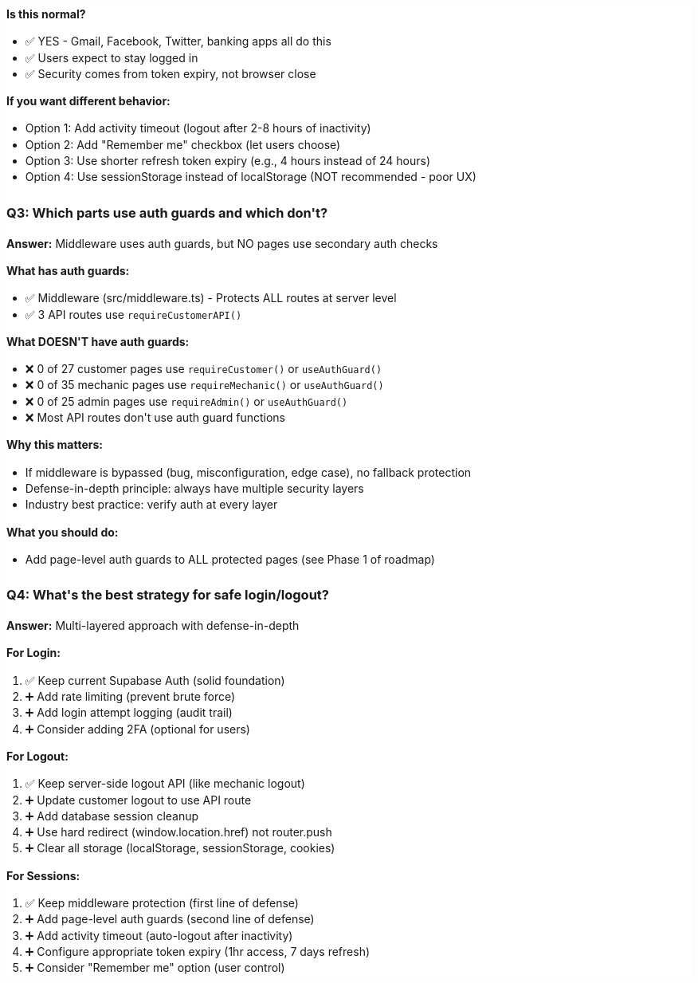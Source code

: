 **Is this normal?**
- ✅ YES - Gmail, Facebook, Twitter, banking apps all do this
- ✅ Users expect to stay logged in
- ✅ Security comes from token expiry, not browser close

**If you want different behavior:**
- Option 1: Add activity timeout (logout after 2-8 hours of inactivity)
- Option 2: Add "Remember me" checkbox (let users choose)
- Option 3: Use shorter refresh token expiry (e.g., 4 hours instead of 24 hours)
- Option 4: Use sessionStorage instead of localStorage (NOT recommended - poor UX)

### Q3: Which parts use auth guards and which don't?

**Answer:** Middleware uses auth guards, but NO pages use secondary auth checks

**What has auth guards:**
- ✅ Middleware (src/middleware.ts) - Protects ALL routes at server level
- ✅ 3 API routes use `requireCustomerAPI()`

**What DOESN'T have auth guards:**
- ❌ 0 of 27 customer pages use `requireCustomer()` or `useAuthGuard()`
- ❌ 0 of 35 mechanic pages use `requireMechanic()` or `useAuthGuard()`
- ❌ 0 of 25 admin pages use `requireAdmin()` or `useAuthGuard()`
- ❌ Most API routes don't use auth guard functions

**Why this matters:**
- If middleware is bypassed (bug, misconfiguration, edge case), no fallback protection
- Defense-in-depth principle: always have multiple security layers
- Industry best practice: verify auth at every layer

**What you should do:**
- Add page-level auth guards to ALL protected pages (see Phase 1 of roadmap)

### Q4: What's the best strategy for safe login/logout?

**Answer:** Multi-layered approach with defense-in-depth

**For Login:**
1. ✅ Keep current Supabase Auth (solid foundation)
2. ➕ Add rate limiting (prevent brute force)
3. ➕ Add login attempt logging (audit trail)
4. ➕ Consider adding 2FA (optional for users)

**For Logout:**
1. ✅ Keep server-side logout API (like mechanic logout)
2. ➕ Update customer logout to use API route
3. ➕ Add database session cleanup
4. ➕ Use hard redirect (window.location.href) not router.push
5. ➕ Clear all storage (localStorage, sessionStorage, cookies)

**For Sessions:**
1. ✅ Keep middleware protection (first line of defense)
2. ➕ Add page-level auth guards (second line of defense)
3. ➕ Add activity timeout (auto-logout after inactivity)
4. ➕ Configure appropriate token expiry (1hr access, 7 days refresh)
5. ➕ Consider "Remember me" option (user control)
